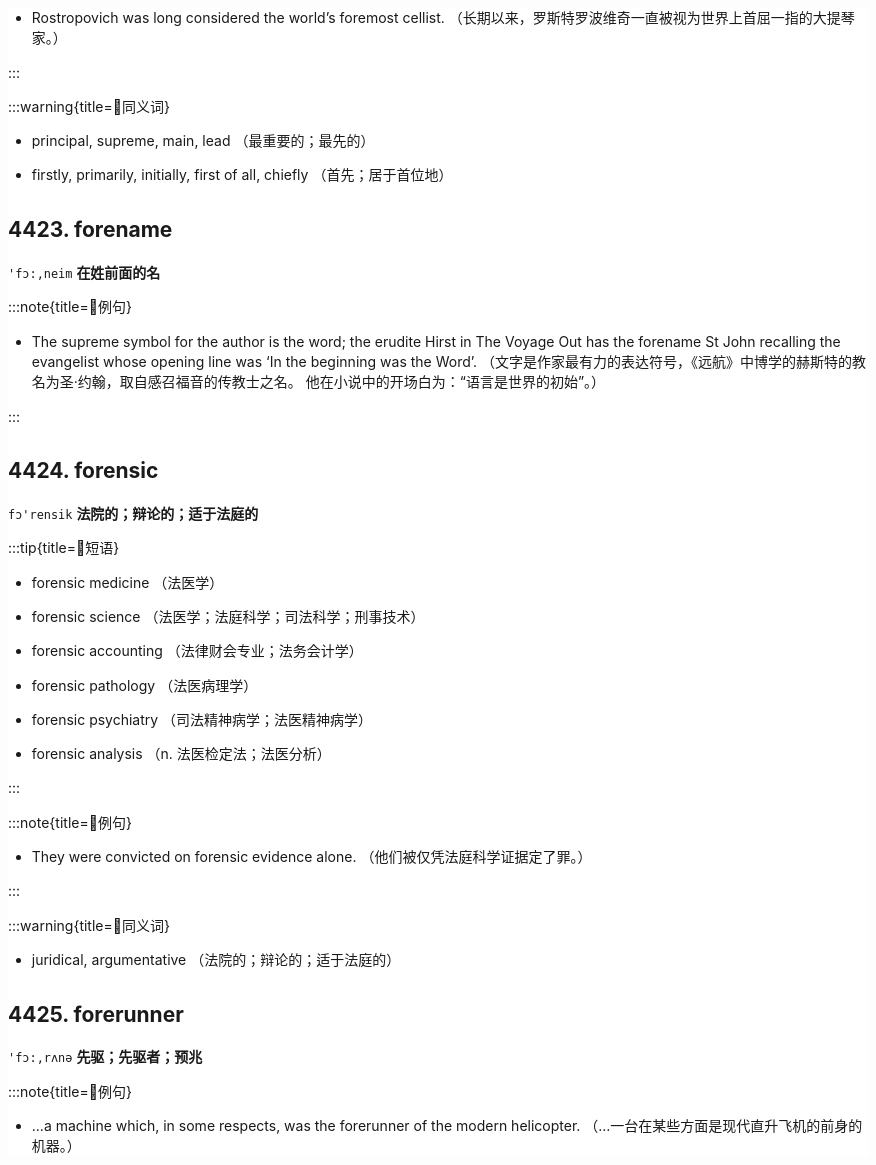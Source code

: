 - Rostropovich was long considered the world’s foremost cellist. （长期以来，罗斯特罗波维奇一直被视为世界上首屈一指的大提琴家。）

:::

:::warning{title=🤔同义词}

- principal, supreme, main, lead （最重要的；最先的）

- firstly, primarily, initially, first of all, chiefly （首先；居于首位地）


## 4423. forename

`'fɔ:,neim`  **在姓前面的名**

:::note{title=🎤例句}

- The supreme symbol for the author is the word; the erudite Hirst in The Voyage Out has the forename St John recalling the evangelist whose opening line was ‘In the beginning was the Word’. （文字是作家最有力的表达符号，《远航》中博学的赫斯特的教名为圣·约翰，取自感召福音的传教士之名。 他在小说中的开场白为：“语言是世界的初始”。）

:::

## 4424. forensic

`fɔ'rensik`  **法院的；辩论的；适于法庭的**

:::tip{title=🤩短语}

- forensic medicine （法医学）

- forensic science （法医学；法庭科学；司法科学；刑事技术）

- forensic accounting （法律财会专业；法务会计学）

- forensic pathology （法医病理学）

- forensic psychiatry （司法精神病学；法医精神病学）

- forensic analysis （n. 法医检定法；法医分析）

:::

:::note{title=🎤例句}

- They were convicted on forensic evidence alone. （他们被仅凭法庭科学证据定了罪。）

:::

:::warning{title=🤔同义词}

- juridical, argumentative （法院的；辩论的；适于法庭的）


## 4425. forerunner

`'fɔ:,rʌnə`  **先驱；先驱者；预兆**

:::note{title=🎤例句}

- ...a machine which, in some respects, was the forerunner of the modern helicopter. （…一台在某些方面是现代直升飞机的前身的机器。）

